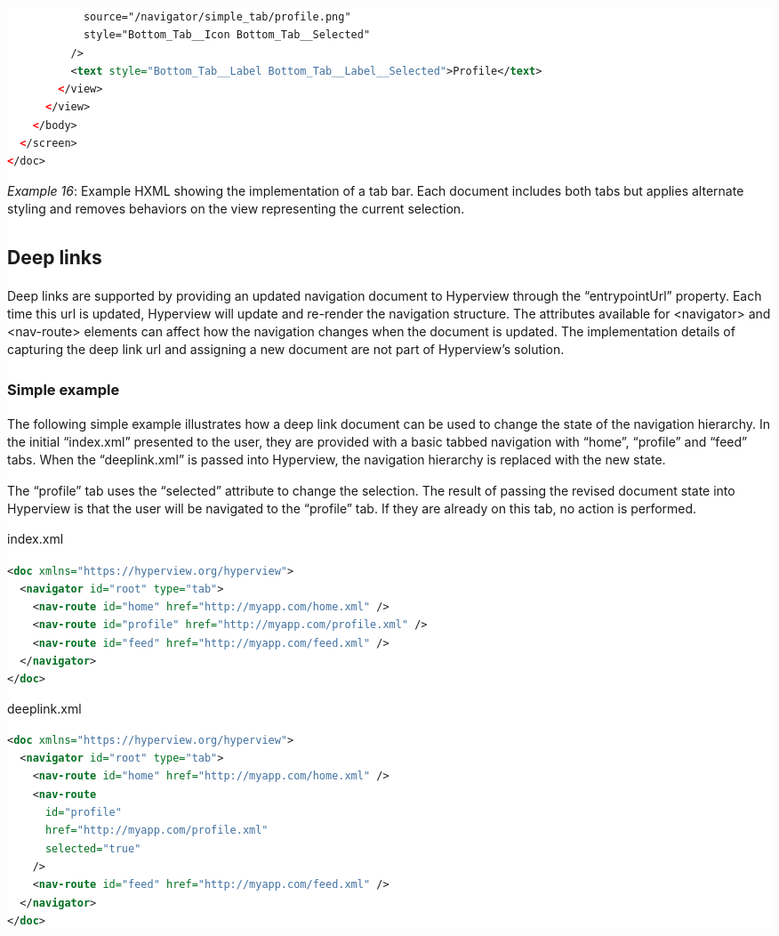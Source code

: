 ```xml
            source="/navigator/simple_tab/profile.png"
            style="Bottom_Tab__Icon Bottom_Tab__Selected"
          />
          <text style="Bottom_Tab__Label Bottom_Tab__Label__Selected">Profile</text>
        </view>
      </view>
    </body>
  </screen>
</doc>
```

_Example 16_:
Example HXML showing the implementation of a tab bar. Each document includes both tabs but applies alternate styling and removes behaviors on the view representing the current selection.

## Deep links

Deep links are supported by providing an updated navigation document to Hyperview through the “entrypointUrl” property. Each time this url is updated, Hyperview will update and re-render the navigation structure. The attributes available for &lt;navigator> and &lt;nav-route> elements can affect how the navigation changes when the document is updated. The implementation details of capturing the deep link url and assigning a new document are not part of Hyperview’s solution.

### Simple example

The following simple example illustrates how a deep link document can be used to change the state of the navigation hierarchy. In the initial “index.xml” presented to the user, they are provided with a basic tabbed navigation with “home”, “profile” and “feed” tabs. When the “deeplink.xml” is passed into Hyperview, the navigation hierarchy is replaced with the new state.

The “profile” tab uses the “selected” attribute to change the selection. The result of passing the revised document state into Hyperview is that the user will be navigated to the “profile” tab. If they are already on this tab, no action is performed.

index.xml

```xml
<doc xmlns="https://hyperview.org/hyperview">
  <navigator id="root" type="tab">
    <nav-route id="home" href="http://myapp.com/home.xml" />
    <nav-route id="profile" href="http://myapp.com/profile.xml" />
    <nav-route id="feed" href="http://myapp.com/feed.xml" />
  </navigator>
</doc>
```

deeplink.xml

```xml
<doc xmlns="https://hyperview.org/hyperview">
  <navigator id="root" type="tab">
    <nav-route id="home" href="http://myapp.com/home.xml" />
    <nav-route
      id="profile"
      href="http://myapp.com/profile.xml"
      selected="true"
    />
    <nav-route id="feed" href="http://myapp.com/feed.xml" />
  </navigator>
</doc>
```
